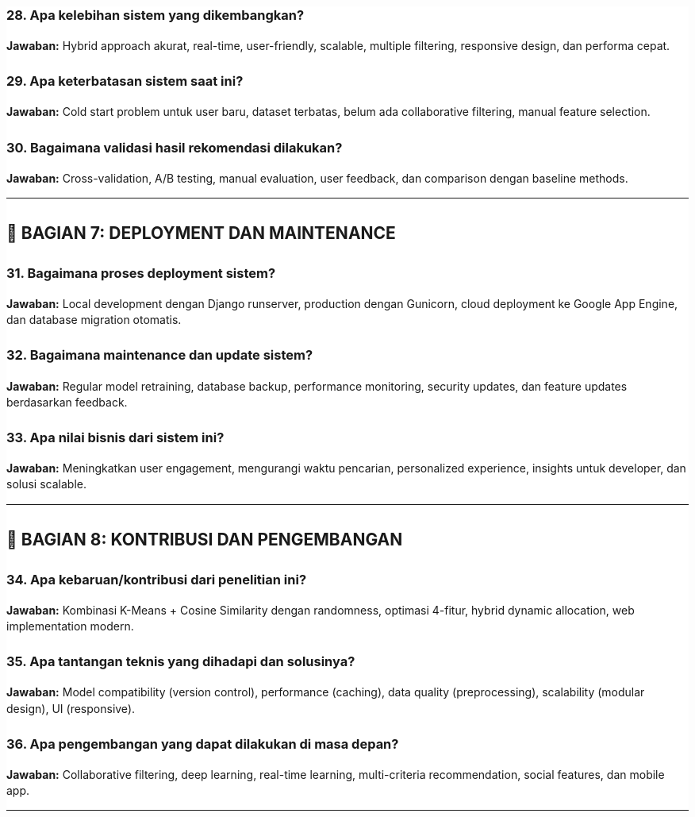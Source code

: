 ### **28. Apa kelebihan sistem yang dikembangkan?**
**Jawaban:** Hybrid approach akurat, real-time, user-friendly, scalable, multiple filtering, responsive design, dan performa cepat.

### **29. Apa keterbatasan sistem saat ini?**
**Jawaban:** Cold start problem untuk user baru, dataset terbatas, belum ada collaborative filtering, manual feature selection.

### **30. Bagaimana validasi hasil rekomendasi dilakukan?**
**Jawaban:** Cross-validation, A/B testing, manual evaluation, user feedback, dan comparison dengan baseline methods.

---

## 🚀 **BAGIAN 7: DEPLOYMENT DAN MAINTENANCE**

### **31. Bagaimana proses deployment sistem?**
**Jawaban:** Local development dengan Django runserver, production dengan Gunicorn, cloud deployment ke Google App Engine, dan database migration otomatis.

### **32. Bagaimana maintenance dan update sistem?**
**Jawaban:** Regular model retraining, database backup, performance monitoring, security updates, dan feature updates berdasarkan feedback.

### **33. Apa nilai bisnis dari sistem ini?**
**Jawaban:** Meningkatkan user engagement, mengurangi waktu pencarian, personalized experience, insights untuk developer, dan solusi scalable.

---

## 🔬 **BAGIAN 8: KONTRIBUSI DAN PENGEMBANGAN**

### **34. Apa kebaruan/kontribusi dari penelitian ini?**
**Jawaban:** Kombinasi K-Means + Cosine Similarity dengan randomness, optimasi 4-fitur, hybrid dynamic allocation, web implementation modern.

### **35. Apa tantangan teknis yang dihadapi dan solusinya?**
**Jawaban:** Model compatibility (version control), performance (caching), data quality (preprocessing), scalability (modular design), UI (responsive).

### **36. Apa pengembangan yang dapat dilakukan di masa depan?**
**Jawaban:** Collaborative filtering, deep learning, real-time learning, multi-criteria recommendation, social features, dan mobile app.

---
